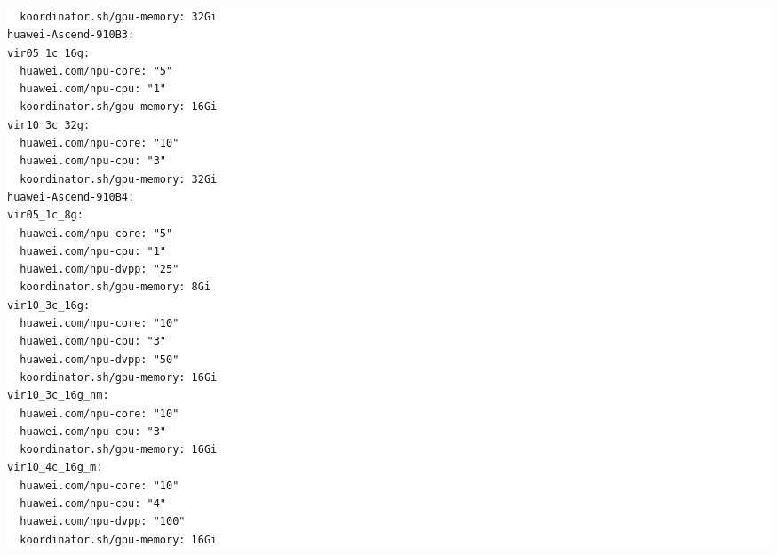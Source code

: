 ``` 昇腾虚拟化规格说明
  koordinator.sh/gpu-memory: 32Gi
huawei-Ascend-910B3:
vir05_1c_16g:
  huawei.com/npu-core: "5"
  huawei.com/npu-cpu: "1"
  koordinator.sh/gpu-memory: 16Gi
vir10_3c_32g:
  huawei.com/npu-core: "10"
  huawei.com/npu-cpu: "3"
  koordinator.sh/gpu-memory: 32Gi
huawei-Ascend-910B4:
vir05_1c_8g:
  huawei.com/npu-core: "5"
  huawei.com/npu-cpu: "1"
  huawei.com/npu-dvpp: "25"
  koordinator.sh/gpu-memory: 8Gi
vir10_3c_16g:
  huawei.com/npu-core: "10"
  huawei.com/npu-cpu: "3"
  huawei.com/npu-dvpp: "50"
  koordinator.sh/gpu-memory: 16Gi
vir10_3c_16g_nm:
  huawei.com/npu-core: "10"
  huawei.com/npu-cpu: "3"
  koordinator.sh/gpu-memory: 16Gi
vir10_4c_16g_m:
  huawei.com/npu-core: "10"
  huawei.com/npu-cpu: "4"
  huawei.com/npu-dvpp: "100"
  koordinator.sh/gpu-memory: 16Gi
```
